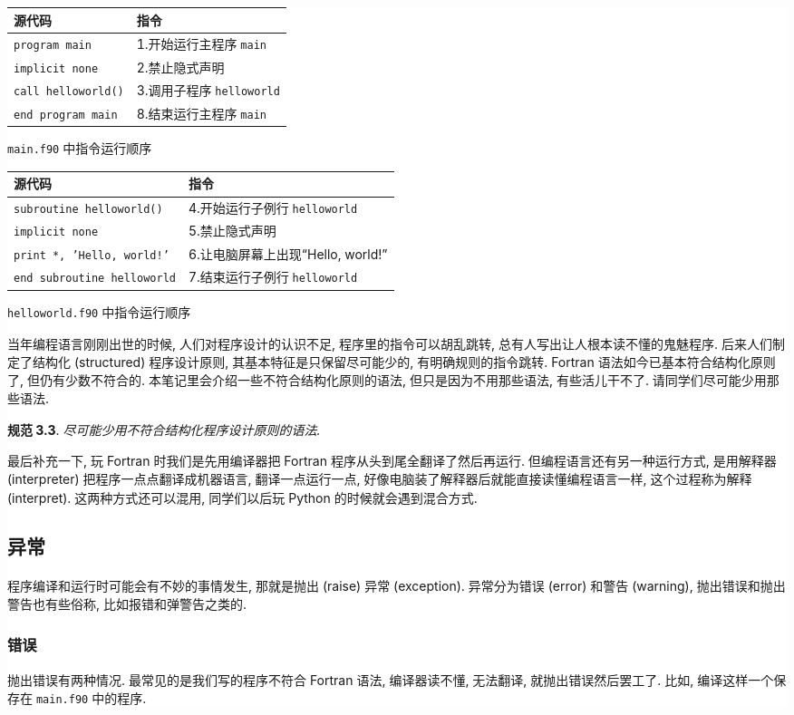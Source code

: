 | 源代码              | 指令                      |
|:--------------------|:--------------------------|
| `program main`      | 1.开始运行主程序 `main`   |
| `implicit none`     | 2.禁止隐式声明            |
| `call helloworld()` | 3.调用子程序 `helloworld` |
| `end program main`  | 8.结束运行主程序 `main`   |

`main.f90` 中指令运行顺序

| 源代码                      | 指令                              |
|:----------------------------|:----------------------------------|
| `subroutine helloworld()`   | 4.开始运行子例行 `helloworld`     |
| `implicit none`             | 5.禁止隐式声明                    |
| `print *, ’Hello, world!’`  | 6.让电脑屏幕上出现“Hello, world!” |
| `end subroutine helloworld` | 7.结束运行子例行 `helloworld`     |

`helloworld.f90` 中指令运行顺序

当年编程语言刚刚出世的时候, 人们对程序设计的认识不足,
程序里的指令可以胡乱跳转, 总有人写出让人根本读不懂的鬼魅程序.
后来人们制定了结构化 (structured) 程序设计原则,
其基本特征是只保留尽可能少的, 有明确规则的指令跳转. Fortran
语法如今已基本符合结构化原则了, 但仍有少数不符合的.
本笔记里会介绍一些不符合结构化原则的语法, 但只是因为不用那些语法,
有些活儿干不了. 请同学们尽可能少用那些语法.

<div id="no_no_structured" class="convention">

**规范 3.3**. *尽可能少用不符合结构化程序设计原则的语法.*

</div>

最后补充一下, 玩 Fortran 时我们是先用编译器把 Fortran
程序从头到尾全翻译了然后再运行. 但编程语言还有另一种运行方式, 是用解释器
(interpreter) 把程序一点点翻译成机器语言, 翻译一点运行一点,
好像电脑装了解释器后就能直接读懂编程语言一样, 这个过程称为解释
(interpret). 这两种方式还可以混用, 同学们以后玩 Python
的时候就会遇到混合方式.

## 异常 <a name="sec3-5"></a>

程序编译和运行时可能会有不妙的事情发生, 那就是抛出 (raise) 异常
(exception). 异常分为错误 (error) 和警告 (warning),
抛出错误和抛出警告也有些俗称, 比如报错和弹警告之类的.

### 错误 <a name="subsec3-5-1"></a>

抛出错误有两种情况. 最常见的是我们写的程序不符合 Fortran 语法,
编译器读不懂, 无法翻译, 就抛出错误然后罢工了. 比如, 编译这样一个保存在
`main.f90` 中的程序.
